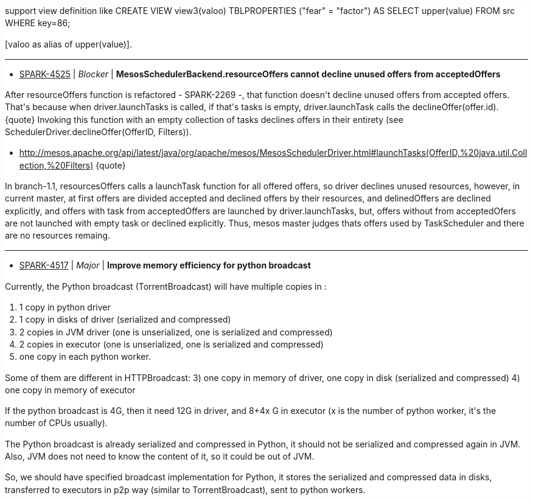 support view definition like
CREATE VIEW view3(valoo) 
TBLPROPERTIES ("fear" = "factor")
AS SELECT upper(value) FROM src WHERE key=86;

[valoo as alias of upper(value)].


---

* [SPARK-4525](https://issues.apache.org/jira/browse/SPARK-4525) | *Blocker* | **MesosSchedulerBackend.resourceOffers cannot decline unused offers from acceptedOffers**

After resourceOffers function is refactored - SPARK-2269 -, that function doesn't decline unused offers from accepted offers. That's because when driver.launchTasks is called, if that's tasks is empty, driver.launchTask calls the declineOffer(offer.id). 
{quote}
Invoking this function with an empty collection of tasks declines offers in their entirety (see SchedulerDriver.declineOffer(OfferID, Filters)).
- http://mesos.apache.org/api/latest/java/org/apache/mesos/MesosSchedulerDriver.html#launchTasks(OfferID,%20java.util.Collection,%20Filters)
{quote}

In branch-1.1, resourcesOffers calls a launchTask function for all offered offers, so driver declines unused resources, however, in current master, at first offers are divided accepted and declined offers by their resources, and delinedOffers are declined explicitly, and offers with task from acceptedOffers are launched by driver.launchTasks, but, offers without from acceptedOfers are not launched with empty task or declined explicitly. Thus, mesos master judges thats offers used by TaskScheduler and there are no resources remaing.


---

* [SPARK-4517](https://issues.apache.org/jira/browse/SPARK-4517) | *Major* | **Improve memory efficiency for python broadcast**

Currently, the Python broadcast (TorrentBroadcast) will have multiple copies in :
1) 1 copy in python driver
2) 1 copy in disks of driver (serialized and compressed)
3) 2 copies in JVM driver (one is unserialized, one is serialized and compressed)
4) 2 copies in executor (one is unserialized, one is serialized and compressed)
5) one copy in each python worker.

Some of them are different in HTTPBroadcast:
3)  one copy in memory of driver, one copy in disk (serialized and compressed)
4) one copy in memory of executor

If the python broadcast is 4G, then it need 12G in driver, and 8+4x G in executor (x is the number of python worker, it's the number of CPUs usually).

The Python broadcast is already serialized and compressed in Python, it should not be serialized and compressed again in JVM. Also, JVM does not need to know the content of it, so it could be out of JVM.

So, we should have specified broadcast implementation for Python, it stores the serialized and compressed data in disks, transferred to executors in p2p way (similar to TorrentBroadcast), sent to python workers.
